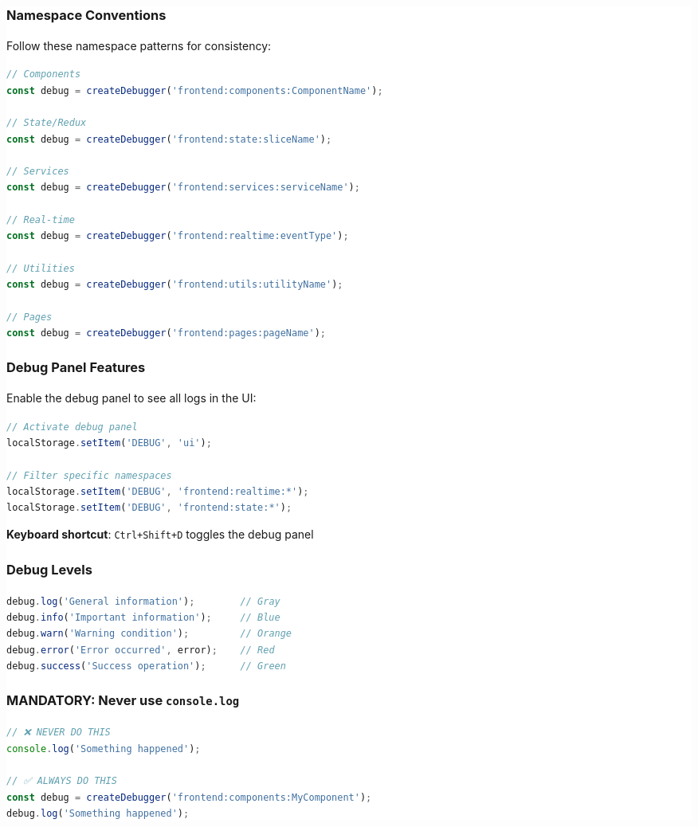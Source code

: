 ### Namespace Conventions

Follow these namespace patterns for consistency:

```javascript
// Components
const debug = createDebugger('frontend:components:ComponentName');

// State/Redux
const debug = createDebugger('frontend:state:sliceName');

// Services
const debug = createDebugger('frontend:services:serviceName');

// Real-time
const debug = createDebugger('frontend:realtime:eventType');

// Utilities
const debug = createDebugger('frontend:utils:utilityName');

// Pages
const debug = createDebugger('frontend:pages:pageName');
```

### Debug Panel Features

Enable the debug panel to see all logs in the UI:

```javascript
// Activate debug panel
localStorage.setItem('DEBUG', 'ui');

// Filter specific namespaces
localStorage.setItem('DEBUG', 'frontend:realtime:*');
localStorage.setItem('DEBUG', 'frontend:state:*');
```

**Keyboard shortcut**: `Ctrl+Shift+D` toggles the debug panel

### Debug Levels

```javascript
debug.log('General information');        // Gray
debug.info('Important information');     // Blue
debug.warn('Warning condition');         // Orange
debug.error('Error occurred', error);    // Red
debug.success('Success operation');      // Green
```

### **MANDATORY**: Never use `console.log`

```javascript
// ❌ NEVER DO THIS
console.log('Something happened');

// ✅ ALWAYS DO THIS
const debug = createDebugger('frontend:components:MyComponent');
debug.log('Something happened');
```

